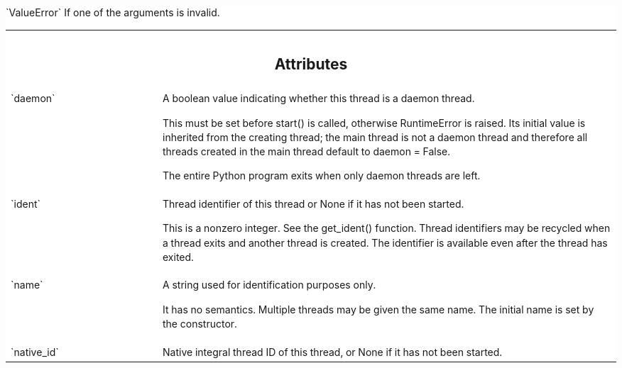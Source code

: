 <tr>
<td>
`ValueError`
</td>
<td>
If one of the arguments is invalid.
</td>
</tr>
</table>






 <table class="responsive fixed orange">
<colgroup><col width="214px"><col></colgroup>
<tr><th colspan="2"><h2 class="add-link">Attributes</h2></th></tr>

<tr>
<td>
`daemon`
</td>
<td>
A boolean value indicating whether this thread is a daemon thread.

This must be set before start() is called, otherwise RuntimeError is
raised. Its initial value is inherited from the creating thread; the
main thread is not a daemon thread and therefore all threads created in
the main thread default to daemon = False.

The entire Python program exits when only daemon threads are left.
</td>
</tr><tr>
<td>
`ident`
</td>
<td>
Thread identifier of this thread or None if it has not been started.

This is a nonzero integer. See the get_ident() function. Thread
identifiers may be recycled when a thread exits and another thread is
created. The identifier is available even after the thread has exited.
</td>
</tr><tr>
<td>
`name`
</td>
<td>
A string used for identification purposes only.

It has no semantics. Multiple threads may be given the same name. The
initial name is set by the constructor.
</td>
</tr><tr>
<td>
`native_id`
</td>
<td>
Native integral thread ID of this thread, or None if it has not been started.
